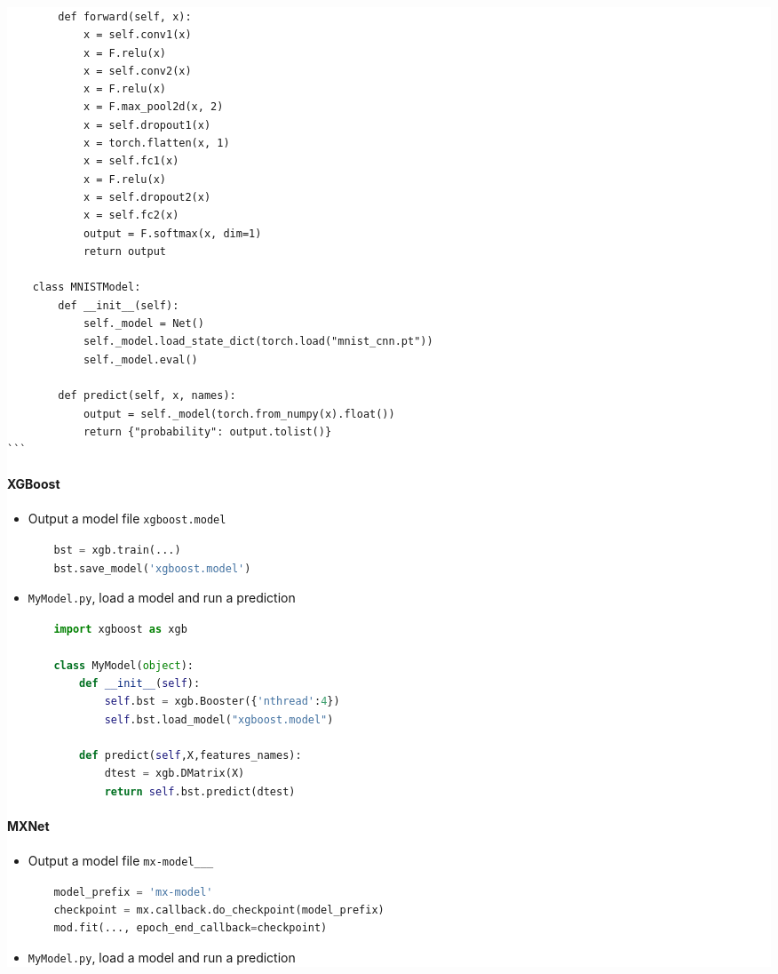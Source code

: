            def forward(self, x):
                x = self.conv1(x)
                x = F.relu(x)
                x = self.conv2(x)
                x = F.relu(x)
                x = F.max_pool2d(x, 2)
                x = self.dropout1(x)
                x = torch.flatten(x, 1)
                x = self.fc1(x)
                x = F.relu(x)
                x = self.dropout2(x)
                x = self.fc2(x)
                output = F.softmax(x, dim=1)
                return output
        
        class MNISTModel:
            def __init__(self):
                self._model = Net()
                self._model.load_state_dict(torch.load("mnist_cnn.pt"))
                self._model.eval()
        
            def predict(self, x, names):
                output = self._model(torch.from_numpy(x).float())
                return {"probability": output.tolist()}
    ```

#### XGBoost

*   Output a model file `xgboost.model`

    ```python
        bst = xgb.train(...)
        bst.save_model('xgboost.model')
    ```
*   `MyModel.py`, load a model and run a prediction

    ```python
        import xgboost as xgb
        
        class MyModel(object):
            def __init__(self):
                self.bst = xgb.Booster({'nthread':4})
                self.bst.load_model("xgboost.model") 
                
            def predict(self,X,features_names):
                dtest = xgb.DMatrix(X)
                return self.bst.predict(dtest)
    ```

#### MXNet

*   Output a model file `mx-model___`

    ```python
        model_prefix = 'mx-model'
        checkpoint = mx.callback.do_checkpoint(model_prefix)
        mod.fit(..., epoch_end_callback=checkpoint)
    ```
*   `MyModel.py`, load a model and run a prediction
